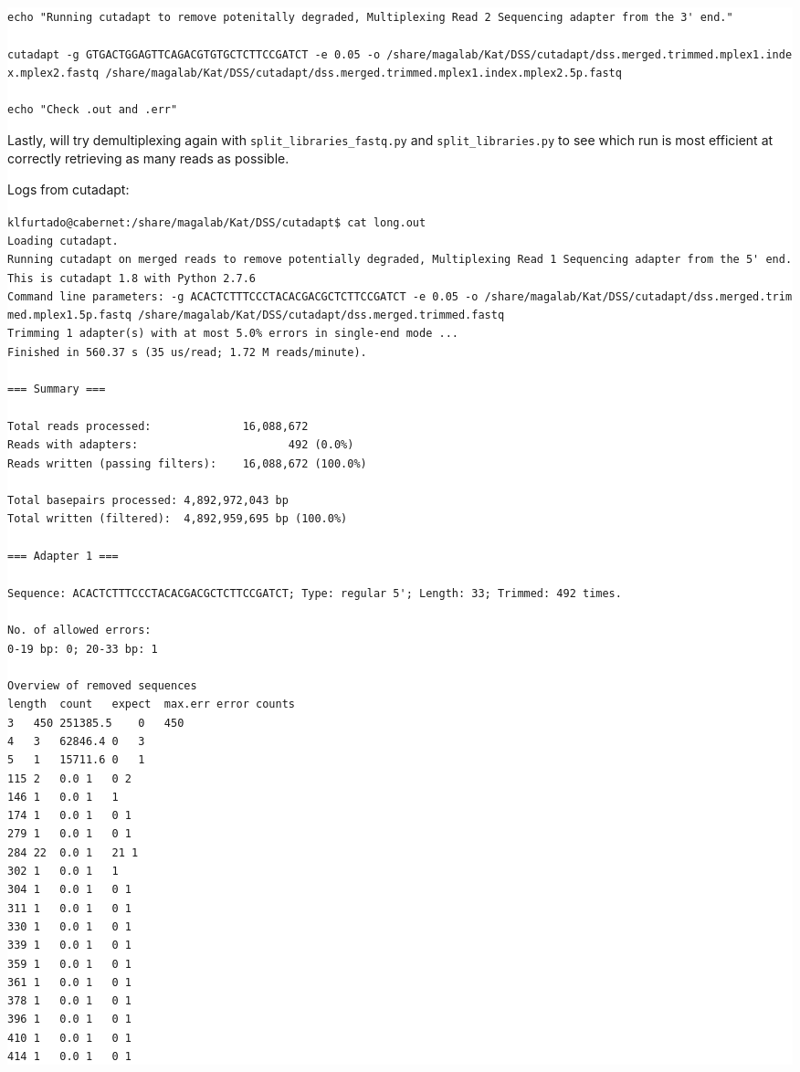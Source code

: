 ```
echo "Running cutadapt to remove potenitally degraded, Multiplexing Read 2 Sequencing adapter from the 3' end."

cutadapt -g GTGACTGGAGTTCAGACGTGTGCTCTTCCGATCT -e 0.05 -o /share/magalab/Kat/DSS/cutadapt/dss.merged.trimmed.mplex1.index.mplex2.fastq /share/magalab/Kat/DSS/cutadapt/dss.merged.trimmed.mplex1.index.mplex2.5p.fastq

echo "Check .out and .err"
```

Lastly, will try demultiplexing again with ```split_libraries_fastq.py``` and ```split_libraries.py``` to see which run is most efficient at correctly retrieving as many reads as possible.

Logs from cutadapt:

```
klfurtado@cabernet:/share/magalab/Kat/DSS/cutadapt$ cat long.out
Loading cutadapt.
Running cutadapt on merged reads to remove potentially degraded, Multiplexing Read 1 Sequencing adapter from the 5' end.
This is cutadapt 1.8 with Python 2.7.6
Command line parameters: -g ACACTCTTTCCCTACACGACGCTCTTCCGATCT -e 0.05 -o /share/magalab/Kat/DSS/cutadapt/dss.merged.trimmed.mplex1.5p.fastq /share/magalab/Kat/DSS/cutadapt/dss.merged.trimmed.fastq
Trimming 1 adapter(s) with at most 5.0% errors in single-end mode ...
Finished in 560.37 s (35 us/read; 1.72 M reads/minute).

=== Summary ===

Total reads processed:              16,088,672
Reads with adapters:                       492 (0.0%)
Reads written (passing filters):    16,088,672 (100.0%)

Total basepairs processed: 4,892,972,043 bp
Total written (filtered):  4,892,959,695 bp (100.0%)

=== Adapter 1 ===

Sequence: ACACTCTTTCCCTACACGACGCTCTTCCGATCT; Type: regular 5'; Length: 33; Trimmed: 492 times.

No. of allowed errors:
0-19 bp: 0; 20-33 bp: 1

Overview of removed sequences
length	count	expect	max.err	error counts
3	450	251385.5	0	450
4	3	62846.4	0	3
5	1	15711.6	0	1
115	2	0.0	1	0 2
146	1	0.0	1	1
174	1	0.0	1	0 1
279	1	0.0	1	0 1
284	22	0.0	1	21 1
302	1	0.0	1	1
304	1	0.0	1	0 1
311	1	0.0	1	0 1
330	1	0.0	1	0 1
339	1	0.0	1	0 1
359	1	0.0	1	0 1
361	1	0.0	1	0 1
378	1	0.0	1	0 1
396	1	0.0	1	0 1
410	1	0.0	1	0 1
414	1	0.0	1	0 1

```